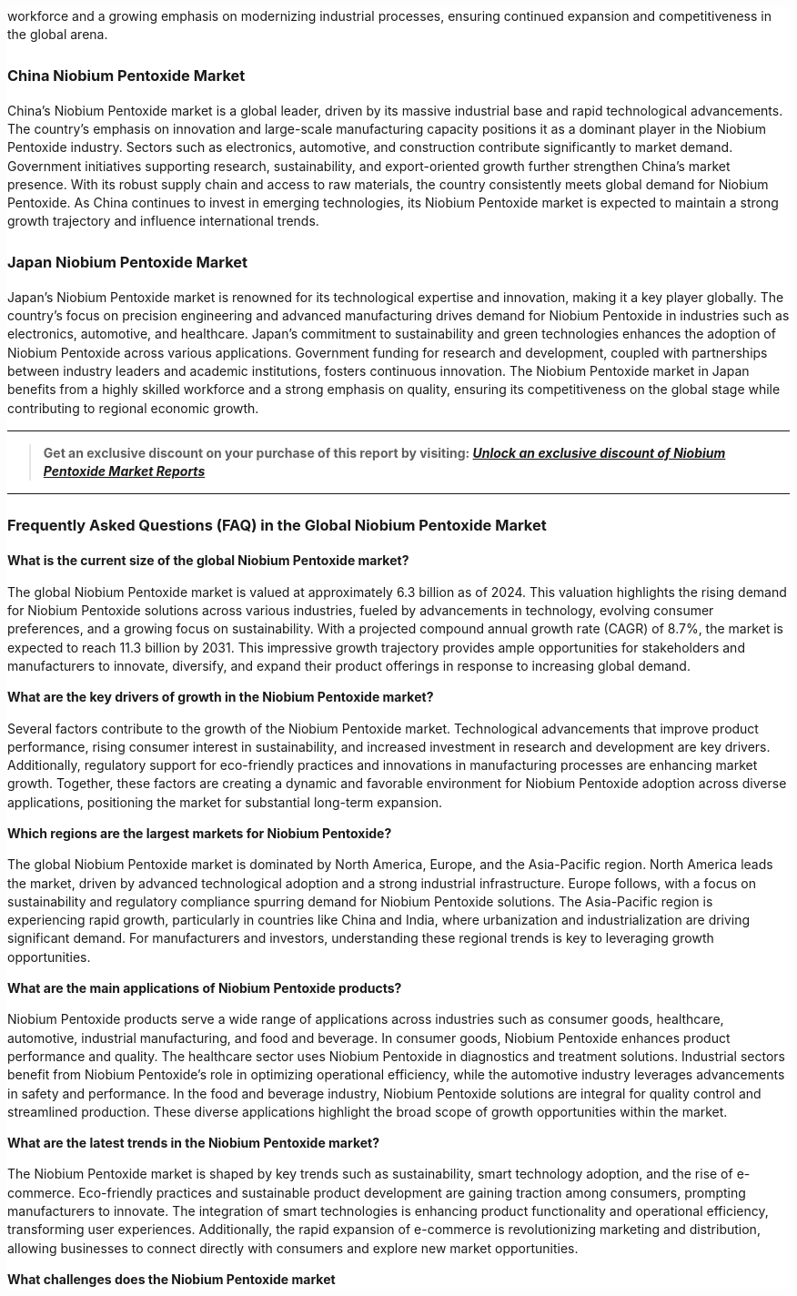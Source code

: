 workforce and a growing emphasis on modernizing industrial processes, ensuring continued expansion and competitiveness in the global arena.</p><h3>China Niobium Pentoxide Market</h3><p>China&rsquo;s Niobium Pentoxide market is a global leader, driven by its massive industrial base and rapid technological advancements. The country&rsquo;s emphasis on innovation and large-scale manufacturing capacity positions it as a dominant player in the Niobium Pentoxide industry. Sectors such as electronics, automotive, and construction contribute significantly to market demand. Government initiatives supporting research, sustainability, and export-oriented growth further strengthen China&rsquo;s market presence. With its robust supply chain and access to raw materials, the country consistently meets global demand for Niobium Pentoxide. As China continues to invest in emerging technologies, its Niobium Pentoxide market is expected to maintain a strong growth trajectory and influence international trends.</p><h3>Japan Niobium Pentoxide Market</h3><p>Japan&rsquo;s Niobium Pentoxide market is renowned for its technological expertise and innovation, making it a key player globally. The country&rsquo;s focus on precision engineering and advanced manufacturing drives demand for Niobium Pentoxide in industries such as electronics, automotive, and healthcare. Japan&rsquo;s commitment to sustainability and green technologies enhances the adoption of Niobium Pentoxide across various applications. Government funding for research and development, coupled with partnerships between industry leaders and academic institutions, fosters continuous innovation. The Niobium Pentoxide market in Japan benefits from a highly skilled workforce and a strong emphasis on quality, ensuring its competitiveness on the global stage while contributing to regional economic growth.</p><hr /><blockquote><p><strong>Get an exclusive discount on your purchase of this report by visiting: <em><a href="://marketresearchpulse.com/ask-for-discount/22014?utm_source=Github&amp;utm_medium=0115">Unlock an exclusive discount of Niobium Pentoxide Market Reports</a></em>&nbsp;</strong></p></blockquote><hr /><h3>Frequently Asked Questions (FAQ) in the Global Niobium Pentoxide Market</h3><p><strong>What is the current size of the global Niobium Pentoxide market?</strong></p><p>The global Niobium Pentoxide market is valued at approximately 6.3 billion as of 2024. This valuation highlights the rising demand for Niobium Pentoxide solutions across various industries, fueled by advancements in technology, evolving consumer preferences, and a growing focus on sustainability. With a projected compound annual growth rate (CAGR) of 8.7%, the market is expected to reach 11.3 billion by 2031. This impressive growth trajectory provides ample opportunities for stakeholders and manufacturers to innovate, diversify, and expand their product offerings in response to increasing global demand.</p><p><strong>What are the key drivers of growth in the Niobium Pentoxide market?</strong></p><p>Several factors contribute to the growth of the Niobium Pentoxide market. Technological advancements that improve product performance, rising consumer interest in sustainability, and increased investment in research and development are key drivers. Additionally, regulatory support for eco-friendly practices and innovations in manufacturing processes are enhancing market growth. Together, these factors are creating a dynamic and favorable environment for Niobium Pentoxide adoption across diverse applications, positioning the market for substantial long-term expansion.</p><p><strong>Which regions are the largest markets for Niobium Pentoxide?</strong></p><p>The global Niobium Pentoxide market is dominated by North America, Europe, and the Asia-Pacific region. North America leads the market, driven by advanced technological adoption and a strong industrial infrastructure. Europe follows, with a focus on sustainability and regulatory compliance spurring demand for Niobium Pentoxide solutions. The Asia-Pacific region is experiencing rapid growth, particularly in countries like China and India, where urbanization and industrialization are driving significant demand. For manufacturers and investors, understanding these regional trends is key to leveraging growth opportunities.</p><p><strong>What are the main applications of Niobium Pentoxide products?</strong></p><p>Niobium Pentoxide products serve a wide range of applications across industries such as consumer goods, healthcare, automotive, industrial manufacturing, and food and beverage. In consumer goods, Niobium Pentoxide enhances product performance and quality. The healthcare sector uses Niobium Pentoxide in diagnostics and treatment solutions. Industrial sectors benefit from Niobium Pentoxide&rsquo;s role in optimizing operational efficiency, while the automotive industry leverages advancements in safety and performance. In the food and beverage industry, Niobium Pentoxide solutions are integral for quality control and streamlined production. These diverse applications highlight the broad scope of growth opportunities within the market.</p><p><strong>What are the latest trends in the Niobium Pentoxide market?</strong></p><p>The Niobium Pentoxide market is shaped by key trends such as sustainability, smart technology adoption, and the rise of e-commerce. Eco-friendly practices and sustainable product development are gaining traction among consumers, prompting manufacturers to innovate. The integration of smart technologies is enhancing product functionality and operational efficiency, transforming user experiences. Additionally, the rapid expansion of e-commerce is revolutionizing marketing and distribution, allowing businesses to connect directly with consumers and explore new market opportunities.</p><p><strong>What challenges does the Niobium Pentoxide market